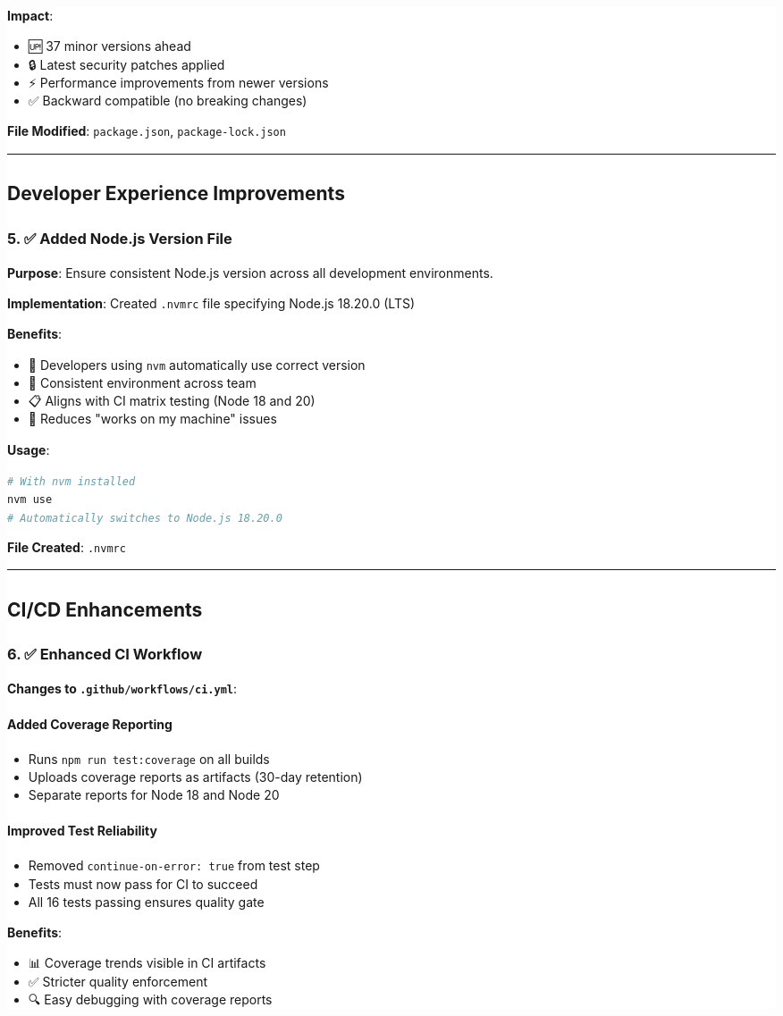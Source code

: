 **Impact**:
- 🆙 37 minor versions ahead
- 🔒 Latest security patches applied
- ⚡ Performance improvements from newer versions
- ✅ Backward compatible (no breaking changes)

**File Modified**: `package.json`, `package-lock.json`

---

## Developer Experience Improvements

### 5. ✅ Added Node.js Version File

**Purpose**: Ensure consistent Node.js version across all development environments.

**Implementation**: Created `.nvmrc` file specifying Node.js 18.20.0 (LTS)

**Benefits**:
- 🔧 Developers using `nvm` automatically use correct version
- 🎯 Consistent environment across team
- 📋 Aligns with CI matrix testing (Node 18 and 20)
- 🚀 Reduces "works on my machine" issues

**Usage**:
```bash
# With nvm installed
nvm use
# Automatically switches to Node.js 18.20.0
```

**File Created**: `.nvmrc`

---

## CI/CD Enhancements

### 6. ✅ Enhanced CI Workflow

**Changes to `.github/workflows/ci.yml`**:

#### Added Coverage Reporting
- Runs `npm run test:coverage` on all builds
- Uploads coverage reports as artifacts (30-day retention)
- Separate reports for Node 18 and Node 20

#### Improved Test Reliability
- Removed `continue-on-error: true` from test step
- Tests must now pass for CI to succeed
- All 16 tests passing ensures quality gate

**Benefits**:
- 📊 Coverage trends visible in CI artifacts
- ✅ Stricter quality enforcement
- 🔍 Easy debugging with coverage reports
